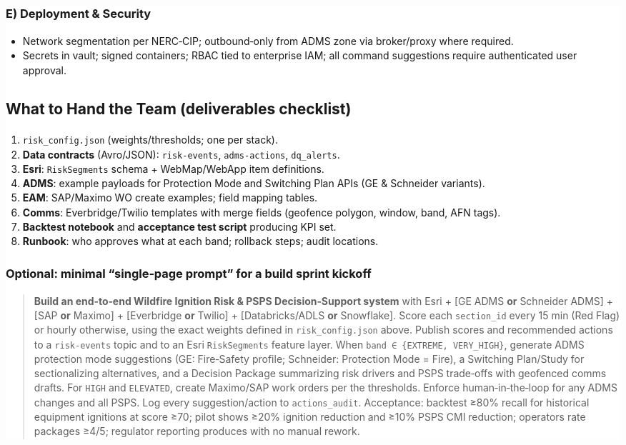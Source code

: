 ### E) Deployment & Security

* Network segmentation per NERC‑CIP; outbound‑only from ADMS zone via broker/proxy where required.
* Secrets in vault; signed containers; RBAC tied to enterprise IAM; all command suggestions require authenticated user approval.

## What to Hand the Team (deliverables checklist)

1. `risk_config.json` (weights/thresholds; one per stack).
2. **Data contracts** (Avro/JSON): `risk-events`, `adms-actions`, `dq_alerts`.
3. **Esri**: `RiskSegments` schema + WebMap/WebApp item definitions.
4. **ADMS**: example payloads for Protection Mode and Switching Plan APIs (GE & Schneider variants).
5. **EAM**: SAP/Maximo WO create examples; field mapping tables.
6. **Comms**: Everbridge/Twilio templates with merge fields (geofence polygon, window, band, AFN tags).
7. **Backtest notebook** and **acceptance test script** producing KPI set.
8. **Runbook**: who approves what at each band; rollback steps; audit locations.

### Optional: minimal “single‑page prompt” for a build sprint kickoff

> **Build an end‑to‑end Wildfire Ignition Risk & PSPS Decision‑Support system** with Esri + \[GE ADMS **or** Schneider ADMS] + \[SAP **or** Maximo] + \[Everbridge **or** Twilio] + \[Databricks/ADLS **or** Snowflake]. Score each `section_id` every 15 min (Red Flag) or hourly otherwise, using the exact weights defined in `risk_config.json` above. Publish scores and recommended actions to a `risk-events` topic and to an Esri `RiskSegments` feature layer. When `band ∈ {EXTREME, VERY_HIGH}`, generate ADMS protection mode suggestions (GE: Fire‑Safety profile; Schneider: Protection Mode = Fire), a Switching Plan/Study for sectionalizing alternatives, and a Decision Package summarizing risk drivers and PSPS trade‑offs with geofenced comms drafts. For `HIGH` and `ELEVATED`, create Maximo/SAP work orders per the thresholds. Enforce human‑in‑the‑loop for any ADMS changes and all PSPS. Log every suggestion/action to `actions_audit`. Acceptance: backtest ≥80% recall for historical equipment ignitions at score ≥70; pilot shows ≥20% ignition reduction and ≥10% PSPS CMI reduction; operators rate packages ≥4/5; regulator reporting produces with no manual rework.
